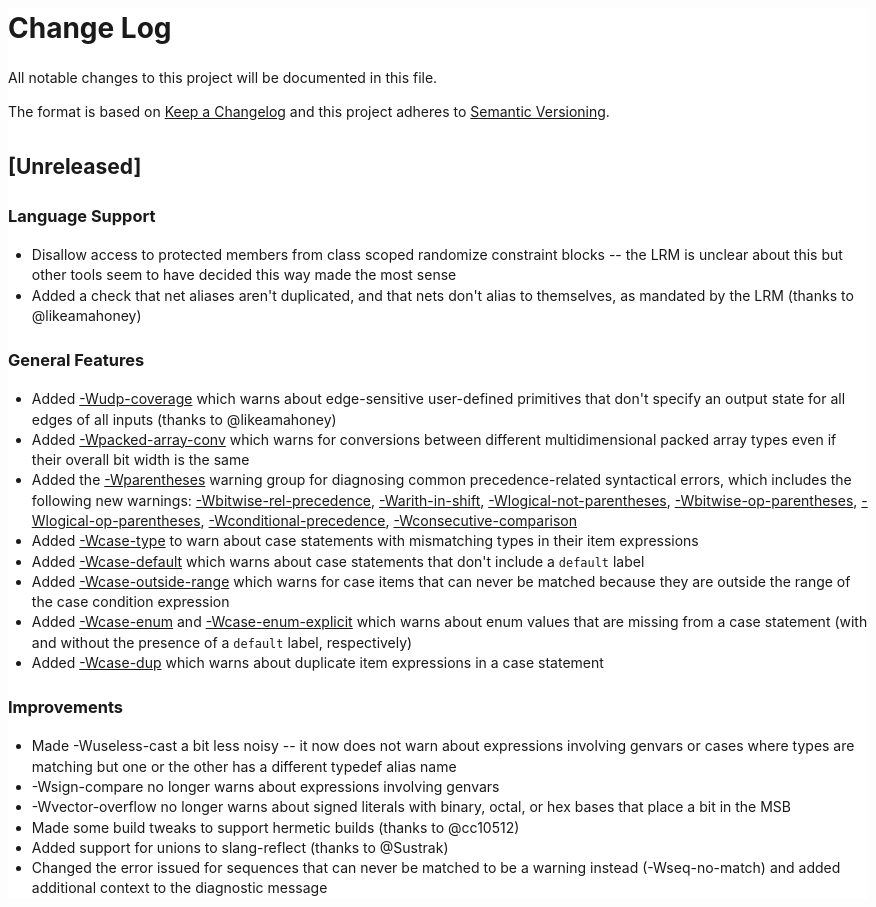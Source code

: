 # Change Log
All notable changes to this project will be documented in this file.

The format is based on [Keep a Changelog](http://keepachangelog.com/)
and this project adheres to [Semantic Versioning](http://semver.org/).

## [Unreleased]
### Language Support
* Disallow access to protected members from class scoped randomize constraint blocks -- the LRM is unclear about this but other tools seem to have decided this way made the most sense
* Added a check that net aliases aren't duplicated, and that nets don't alias to themselves, as mandated by the LRM (thanks to @likeamahoney)

### General Features
* Added [-Wudp-coverage](https://sv-lang.com/warning-ref.html#udp-coverage) which warns about edge-sensitive user-defined primitives that don't specify an output state for all edges of all inputs (thanks to @likeamahoney)
* Added [-Wpacked-array-conv](https://sv-lang.com/warning-ref.html#packed-array-conv) which warns for conversions between different multidimensional packed array types even if their overall bit width is the same
* Added the [-Wparentheses](https://sv-lang.com/warning-ref.html#parentheses) warning group for diagnosing common precedence-related syntactical errors, which includes the following new warnings: [-Wbitwise-rel-precedence](https://sv-lang.com/warning-ref.html#bitwise-rel-precedence), [-Warith-in-shift](https://sv-lang.com/warning-ref.html#arith-in-shift), [-Wlogical-not-parentheses](https://sv-lang.com/warning-ref.html#logical-not-parentheses), [-Wbitwise-op-parentheses](https://sv-lang.com/warning-ref.html#bitwise-op-parentheses), [-Wlogical-op-parentheses](https://sv-lang.com/warning-ref.html#logical-op-parentheses), [-Wconditional-precedence](https://sv-lang.com/warning-ref.html#conditional-precedence), [-Wconsecutive-comparison](https://sv-lang.com/warning-ref.html#consecutive-comparison)
* Added [-Wcase-type](https://sv-lang.com/warning-ref.html#case-type) to warn about case statements with mismatching types in their item expressions
* Added [-Wcase-default](https://sv-lang.com/warning-ref.html#case-default) which warns about case statements that don't include a `default` label
* Added [-Wcase-outside-range](https://sv-lang.com/warning-ref.html#case-outside-range) which warns for case items that can never be matched because they are outside the range of the case condition expression
* Added [-Wcase-enum](https://sv-lang.com/warning-ref.html#case-enum) and [-Wcase-enum-explicit](https://sv-lang.com/warning-ref.html#case-enum-explicit) which warns about enum values that are missing from a case statement (with and without the presence of a `default` label, respectively)
* Added [-Wcase-dup](https://sv-lang.com/warning-ref.html#case-dup) which warns about duplicate item expressions in a case statement

### Improvements
* Made -Wuseless-cast a bit less noisy -- it now does not warn about expressions involving genvars or cases where types are matching but one or the other has a different typedef alias name
* -Wsign-compare no longer warns about expressions involving genvars
* -Wvector-overflow no longer warns about signed literals with binary, octal, or hex bases that place a bit in the MSB
* Made some build tweaks to support hermetic builds (thanks to @cc10512)
* Added support for unions to slang-reflect (thanks to @Sustrak)
* Changed the error issued for sequences that can never be matched to be a warning instead (-Wseq-no-match) and added additional context to the diagnostic message
